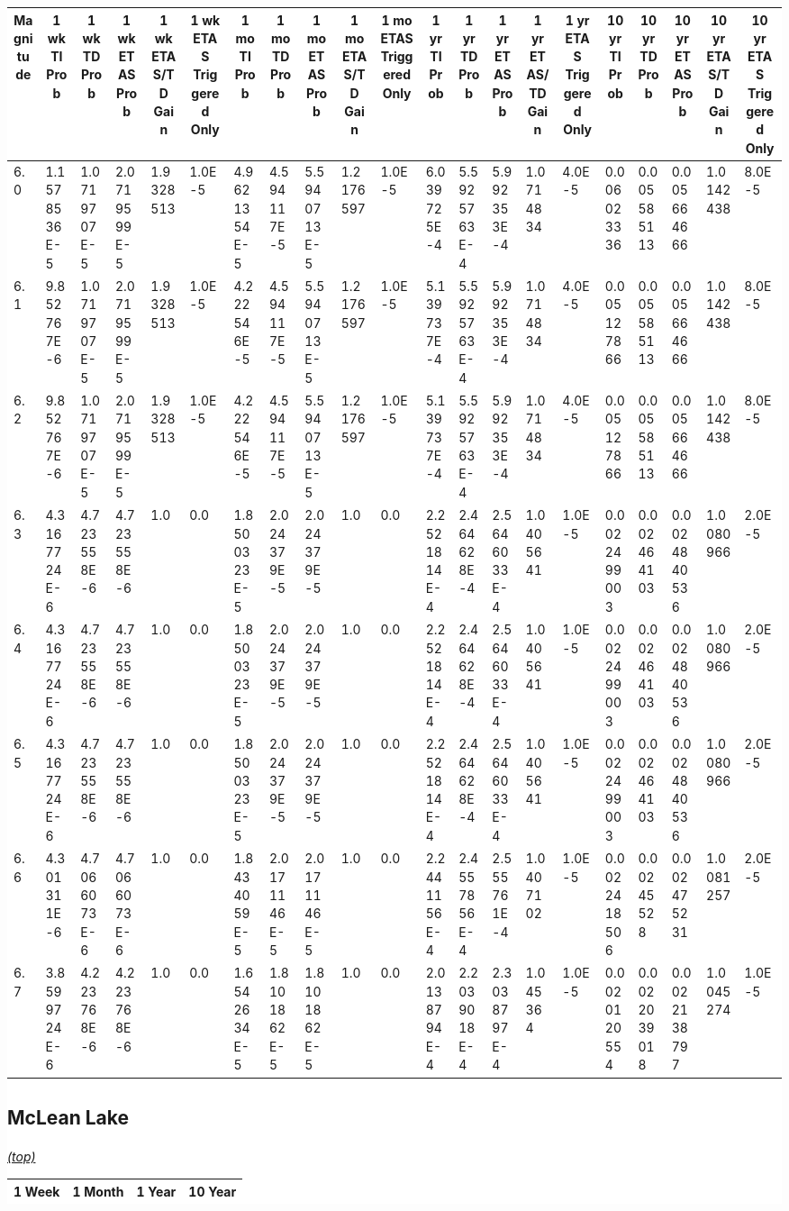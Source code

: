
| Magnitude | 1 wk TI Prob | 1 wk TD Prob | 1 wk ETAS Prob | 1 wk ETAS/TD Gain | 1 wk ETAS Triggered Only | 1 mo TI Prob | 1 mo TD Prob | 1 mo ETAS Prob | 1 mo ETAS/TD Gain | 1 mo ETAS Triggered Only | 1 yr TI Prob | 1 yr TD Prob | 1 yr ETAS Prob | 1 yr ETAS/TD Gain | 1 yr ETAS Triggered Only | 10 yr TI Prob | 10 yr TD Prob | 10 yr ETAS Prob | 10 yr ETAS/TD Gain | 10 yr ETAS Triggered Only |
|-----|-----|-----|-----|-----|-----|-----|-----|-----|-----|-----|-----|-----|-----|-----|-----|-----|-----|-----|-----|-----|
| 6.0 | 1.1578536E-5 | 1.0719707E-5 | 2.0719599E-5 | 1.9328513 | 1.0E-5 | 4.9621354E-5 | 4.594117E-5 | 5.5940713E-5 | 1.2176597 | 1.0E-5 | 6.039725E-4 | 5.5925763E-4 | 5.992353E-4 | 1.0714834 | 4.0E-5 | 0.006023336 | 0.005585113 | 0.005664666 | 1.0142438 | 8.0E-5 |
| 6.1 | 9.852767E-6 | 1.0719707E-5 | 2.0719599E-5 | 1.9328513 | 1.0E-5 | 4.222546E-5 | 4.594117E-5 | 5.5940713E-5 | 1.2176597 | 1.0E-5 | 5.139737E-4 | 5.5925763E-4 | 5.992353E-4 | 1.0714834 | 4.0E-5 | 0.005127866 | 0.005585113 | 0.005664666 | 1.0142438 | 8.0E-5 |
| 6.2 | 9.852767E-6 | 1.0719707E-5 | 2.0719599E-5 | 1.9328513 | 1.0E-5 | 4.222546E-5 | 4.594117E-5 | 5.5940713E-5 | 1.2176597 | 1.0E-5 | 5.139737E-4 | 5.5925763E-4 | 5.992353E-4 | 1.0714834 | 4.0E-5 | 0.005127866 | 0.005585113 | 0.005664666 | 1.0142438 | 8.0E-5 |
| 6.3 | 4.3167724E-6 | 4.723558E-6 | 4.723558E-6 | 1.0 | 0.0 | 1.8500323E-5 | 2.024379E-5 | 2.024379E-5 | 1.0 | 0.0 | 2.2521814E-4 | 2.464628E-4 | 2.5646033E-4 | 1.0405641 | 1.0E-5 | 0.0022499003 | 0.002464103 | 0.0024840536 | 1.0080966 | 2.0E-5 |
| 6.4 | 4.3167724E-6 | 4.723558E-6 | 4.723558E-6 | 1.0 | 0.0 | 1.8500323E-5 | 2.024379E-5 | 2.024379E-5 | 1.0 | 0.0 | 2.2521814E-4 | 2.464628E-4 | 2.5646033E-4 | 1.0405641 | 1.0E-5 | 0.0022499003 | 0.002464103 | 0.0024840536 | 1.0080966 | 2.0E-5 |
| 6.5 | 4.3167724E-6 | 4.723558E-6 | 4.723558E-6 | 1.0 | 0.0 | 1.8500323E-5 | 2.024379E-5 | 2.024379E-5 | 1.0 | 0.0 | 2.2521814E-4 | 2.464628E-4 | 2.5646033E-4 | 1.0405641 | 1.0E-5 | 0.0022499003 | 0.002464103 | 0.0024840536 | 1.0080966 | 2.0E-5 |
| 6.6 | 4.301311E-6 | 4.7066073E-6 | 4.7066073E-6 | 1.0 | 0.0 | 1.8434059E-5 | 2.0171146E-5 | 2.0171146E-5 | 1.0 | 0.0 | 2.2441156E-4 | 2.4557856E-4 | 2.555761E-4 | 1.0407102 | 1.0E-5 | 0.0022418506 | 0.00245528 | 0.002475231 | 1.0081257 | 2.0E-5 |
| 6.7 | 3.8599724E-6 | 4.223768E-6 | 4.223768E-6 | 1.0 | 0.0 | 1.6542634E-5 | 1.8101862E-5 | 1.8101862E-5 | 1.0 | 0.0 | 2.0138794E-4 | 2.2039018E-4 | 2.3038797E-4 | 1.045364 | 1.0E-5 | 0.0020120554 | 0.0022039018 | 0.0022138797 | 1.0045274 | 1.0E-5 |

## McLean Lake
*[(top)](#table-of-contents)*

| 1 Week | 1 Month | 1 Year | 10 Year |
|-----|-----|-----|-----|
